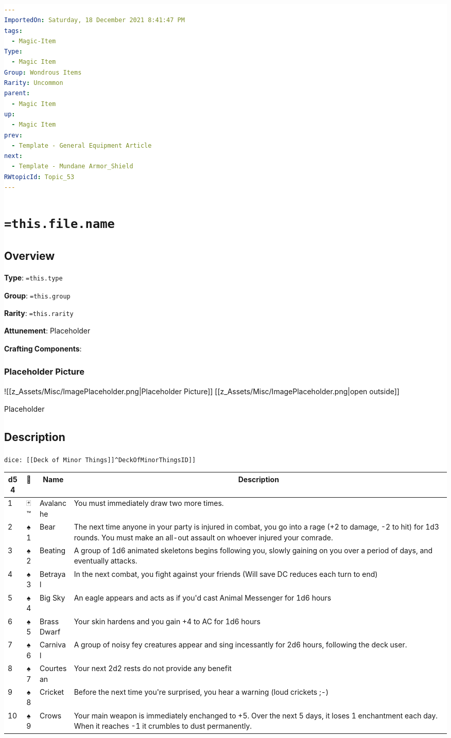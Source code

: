 ```yaml
---
ImportedOn: Saturday, 18 December 2021 8:41:47 PM
tags:
  - Magic-Item
Type:
  - Magic Item
Group: Wondrous Items
Rarity: Uncommon
parent:
  - Magic Item
up:
  - Magic Item
prev:
  - Template - General Equipment Article
next:
  - Template - Mundane Armor_Shield
RWtopicId: Topic_53
---
```

# `=this.file.name`

## Overview
**Type**: `=this.type`

**Group**: `=this.group`

**Rarity**: `=this.rarity`

**Attunement**: Placeholder

**Crafting Components**:

### Placeholder Picture
![[z_Assets/Misc/ImagePlaceholder.png|Placeholder Picture]]
[[z_Assets/Misc/ImagePlaceholder.png|open outside]]

Placeholder

## Description

`dice: [[Deck of Minor Things]]^DeckOfMinorThingsID]]`

| d54 | 🎴  | Name            | Description                                                                                                                                                                                                                 |
| --- | :-: | --------------- | --------------------------------------------------------------------------------------------------------------------------------------------------------------------------------------------------------------------------- |
| 1   | 🃏™ | Avalanche       | You must immediately draw two more times.                                                                                                                                                                                   |
| 2   | ♠1  | Bear            | The next time anyone in your party is injured in combat, you go into a rage (+2 to damage, -2 to hit) for 1d3 rounds.  You must make an all-out assault on whoever injured your comrade.                                    |
| 3   | ♠2  | Beating         | A group of 1d6 animated skeletons begins following you, slowly gaining on you over a period of days, and eventually attacks.                                                                                                |
| 4   | ♠3  | Betrayal        | In the next combat, you fight against your friends (Will save DC reduces each turn to end)                                                                                                                                  |
| 5   | ♠4  | Big Sky         | An eagle appears and acts as if you'd cast Animal Messenger for 1d6 hours                                                                                                                                                   |
| 6   | ♠5  | Brass Dwarf     | Your skin hardens and you gain +4 to AC for 1d6 hours                                                                                                                                                                       |
| 7   | ♠6  | Carnival        | A group of noisy fey creatures appear and sing incessantly for 2d6 hours, following the deck user.                                                                                                                          |
| 8   | ♠7  | Courtesan       | Your next 2d2 rests do not provide any benefit                                                                                                                                                                              |
| 9   | ♠8  | Cricket         | Before the next time you're surprised, you hear a warning (loud crickets ;-)                                                                                                                                                |
| 10  | ♠9  | Crows           | Your main weapon is immediately enchanged to +5.  Over the next 5 days, it loses 1 enchantment each day.  When it reaches -1 it crumbles to dust permanently.                                                               |